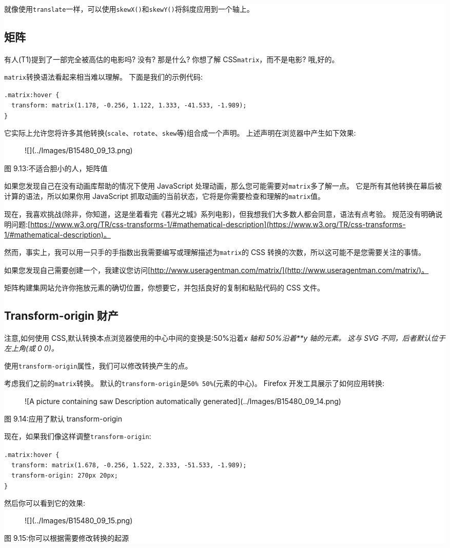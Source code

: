 就像使用`translate`一样，可以使用`skewX()`和`skewY()`将斜度应用到一个轴上。

## 矩阵

有人(T1)提到了一部完全被高估的电影吗? 没有? 那是什么? 你想了解 CSS`matrix`，而不是电影? 哦,好的。

`matrix`转换语法看起来相当难以理解。 下面是我们的示例代码:

```html
.matrix:hover {
  transform: matrix(1.178, -0.256, 1.122, 1.333, -41.533, -1.989);
} 
```

它实际上允许您将许多其他转换(`scale`、`rotate`、`skew`等)组合成一个声明。 上述声明在浏览器中产生如下效果:

<figure class="mediaobject">![](../Images/B15480_09_13.png)</figure>

图 9.13:不适合胆小的人，矩阵值

如果您发现自己在没有动画库帮助的情况下使用 JavaScript 处理动画，那么您可能需要对`matrix`多了解一点。 它是所有其他转换在幕后被计算的语法，所以如果你用 JavaScript 抓取动画的当前状态，它将是你需要检查和理解的`matrix`值。

现在，我喜欢挑战(除非，你知道，这是坐着看完《暮光之城》系列电影)，但我想我们大多数人都会同意，语法有点考验。 规范没有明确说明问题:[https://www.w3.org/TR/css-transforms-1/#mathematical-description](https://www.w3.org/TR/css-transforms-1/#mathematical-description)。

然而，事实上，我可以用一只手的手指数出我需要编写或理解描述为`matrix`的 CSS 转换的次数，所以这可能不是您需要关注的事情。

如果您发现自己需要创建一个，我建议您访问[http://www.useragentman.com/matrix/](http://www.useragentman.com/matrix/)。

矩阵构建集网站允许你拖放元素的确切位置，你想要它，并包括良好的复制和粘贴代码的 CSS 文件。

## Transform-origin 财产

注意,如何使用 CSS,默认转换本点浏览器使用的中心中间的变换是:50%沿着*x 轴和 50%沿着**y 轴的元素。 这与 SVG 不同，后者默认位于左上角(或 0 0)。*

使用`transform-origin`属性，我们可以修改转换产生的点。

考虑我们之前的`matrix`转换。 默认的`transform-origin`是`50% 50%`(元素的中心)。 Firefox 开发工具展示了如何应用转换:

<figure class="mediaobject">![A picture containing saw  Description automatically generated](../Images/B15480_09_14.png)</figure>

图 9.14:应用了默认 transform-origin

现在，如果我们像这样调整`transform-origin`:

```html
.matrix:hover {
  transform: matrix(1.678, -0.256, 1.522, 2.333, -51.533, -1.989);
  transform-origin: 270px 20px;
} 
```

然后你可以看到它的效果:

<figure class="mediaobject">![](../Images/B15480_09_15.png)</figure>

图 9.15:你可以根据需要修改转换的起源

